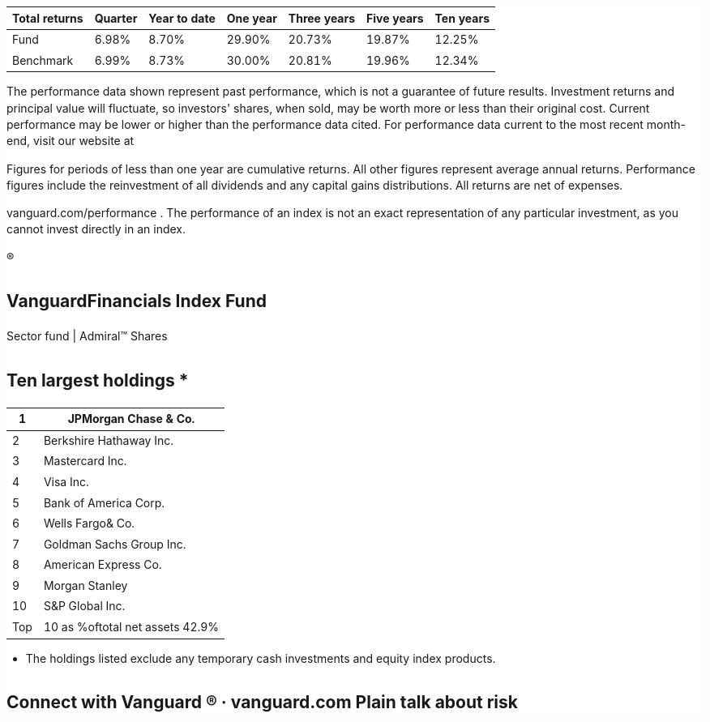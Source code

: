 | Total returns   | Quarter   | Year to date   | One year   | Three years   | Five years   | Ten years   |
|-----------------|-----------|----------------|------------|---------------|--------------|-------------|
| Fund            | 6.98%     | 8.70%          | 29.90%     | 20.73%        | 19.87%       | 12.25%      |
| Benchmark       | 6.99%     | 8.73%          | 30.00%     | 20.81%        | 19.96%       | 12.34%      |

The performance data shown represent past performance, which is not a guarantee of future results. Investment returns and principal value will fluctuate, so investors' shares, when sold, may be worth more or less than their original cost. Current performance may be lower or higher than the performance data cited. For performance data current to the most recent month-end, visit our website at

Figures for periods of less than one year are cumulative returns. All other figures represent average annual returns. Performance figures include the reinvestment of all dividends and any capital gains distributions. All returns are net of expenses.

vanguard.com/performance  . The performance of an index is not an exact representation of any particular investment, as you cannot invest directly in an index.

®



## VanguardFinancials Index Fund

Sector fund | Admiral™ Shares

## Ten largest holdings  *

| 1   | JPMorgan Chase & Co.            |
|-----|---------------------------------|
| 2   | Berkshire Hathaway Inc.         |
| 3   | Mastercard Inc.                 |
| 4   | Visa Inc.                       |
| 5   | Bank of America Corp.           |
| 6   | Wells Fargo& Co.                |
| 7   | Goldman Sachs Group Inc.        |
| 8   | American Express Co.            |
| 9   | Morgan Stanley                  |
| 10  | S&P Global Inc.                 |
| Top | 10 as %oftotal net assets 42.9% |

* The holdings listed exclude any temporary cash investments and equity index products.

## Connect with Vanguard   ® ·    vanguard.com Plain talk about risk
